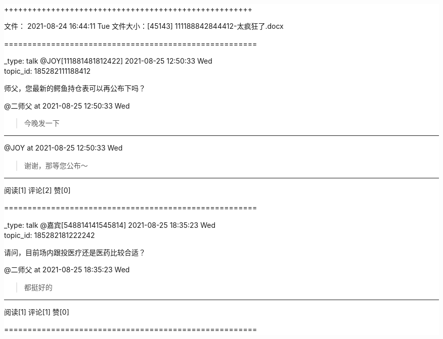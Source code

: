 +++++++++++++++++++++++++++++++++++++++++++++++++++++

文件：
2021-08-24 16:44:11 Tue
文件大小：[45143]
111188842844412-太疯狂了.docx


======================================================






_type: talk
@JOY[111881481812422]
2021-08-25 12:50:33 Wed  
topic_id: 185282111188412

师父，您最新的鳄鱼持仓表可以再公布下吗？

@二师父 at 2021-08-25 12:50:33 Wed

> 今晚发一下

----------

@JOY at 2021-08-25 12:50:33 Wed

> 谢谢，那等您公布～

----------



阅读[1]  评论[2]  赞[0] 

======================================================






_type: talk
@嘉宾[548814141545814]
2021-08-25 18:35:23 Wed  
topic_id: 185282181222242

请问，目前场内跟投医疗还是医药比较合适？

@二师父 at 2021-08-25 18:35:23 Wed

> 都挺好的

----------



阅读[1]  评论[1]  赞[0] 

======================================================




